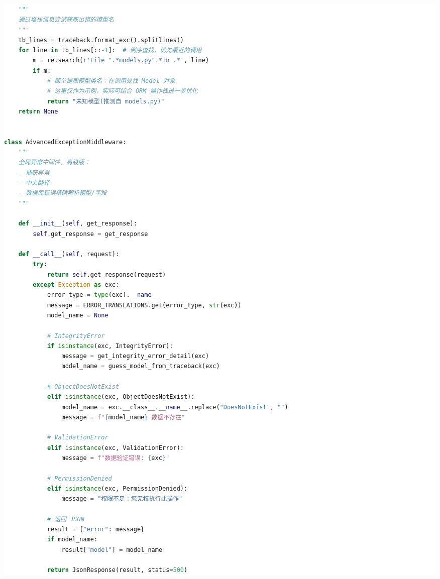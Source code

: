 ```python
    """
    通过堆栈信息尝试获取出错的模型名
    """
    tb_lines = traceback.format_exc().splitlines()
    for line in tb_lines[::-1]:  # 倒序查找，优先最近的调用
        m = re.search(r'File ".*models.py".*in .*', line)
        if m:
            # 简单提取模型类名：在调用处找 Model 对象
            # 这里仅作为示例，实际可结合 ORM 操作栈进一步优化
            return "未知模型(推测自 models.py)"
    return None


class AdvancedExceptionMiddleware:
    """
    全局异常中间件，高级版：
    - 捕获异常
    - 中文翻译
    - 数据库错误精确解析模型/字段
    """

    def __init__(self, get_response):
        self.get_response = get_response

    def __call__(self, request):
        try:
            return self.get_response(request)
        except Exception as exc:
            error_type = type(exc).__name__
            message = ERROR_TRANSLATIONS.get(error_type, str(exc))
            model_name = None

            # IntegrityError
            if isinstance(exc, IntegrityError):
                message = get_integrity_error_detail(exc)
                model_name = guess_model_from_traceback(exc)

            # ObjectDoesNotExist
            elif isinstance(exc, ObjectDoesNotExist):
                model_name = exc.__class__.__name__.replace("DoesNotExist", "")
                message = f"{model_name} 数据不存在"

            # ValidationError
            elif isinstance(exc, ValidationError):
                message = f"数据验证错误: {exc}"

            # PermissionDenied
            elif isinstance(exc, PermissionDenied):
                message = "权限不足：您无权执行此操作"

            # 返回 JSON
            result = {"error": message}
            if model_name:
                result["model"] = model_name

            return JsonResponse(result, status=500)
```

